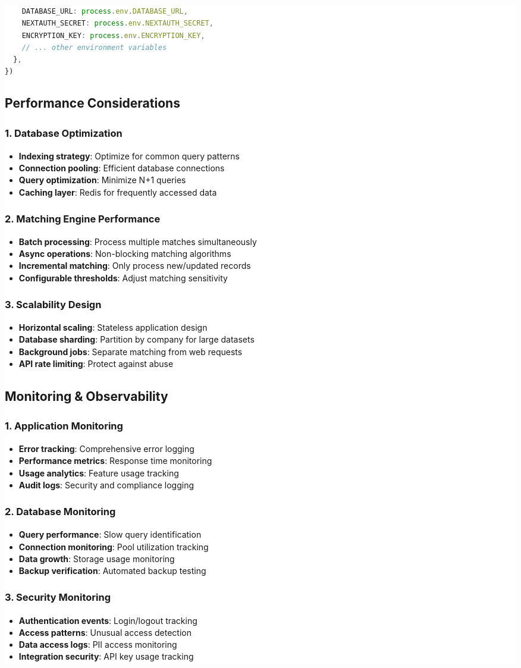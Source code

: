 ```typescript
    DATABASE_URL: process.env.DATABASE_URL,
    NEXTAUTH_SECRET: process.env.NEXTAUTH_SECRET,
    ENCRYPTION_KEY: process.env.ENCRYPTION_KEY,
    // ... other environment variables
  },
})
```

## Performance Considerations

### 1. Database Optimization

- **Indexing strategy**: Optimize for common query patterns
- **Connection pooling**: Efficient database connections
- **Query optimization**: Minimize N+1 queries
- **Caching layer**: Redis for frequently accessed data

### 2. Matching Engine Performance

- **Batch processing**: Process multiple matches simultaneously
- **Async operations**: Non-blocking matching algorithms
- **Incremental matching**: Only process new/updated records
- **Configurable thresholds**: Adjust matching sensitivity

### 3. Scalability Design

- **Horizontal scaling**: Stateless application design
- **Database sharding**: Partition by company for large datasets
- **Background jobs**: Separate matching from web requests
- **API rate limiting**: Protect against abuse

## Monitoring & Observability

### 1. Application Monitoring

- **Error tracking**: Comprehensive error logging
- **Performance metrics**: Response time monitoring
- **Usage analytics**: Feature usage tracking
- **Audit logs**: Security and compliance logging

### 2. Database Monitoring

- **Query performance**: Slow query identification
- **Connection monitoring**: Pool utilization tracking
- **Data growth**: Storage usage monitoring
- **Backup verification**: Automated backup testing

### 3. Security Monitoring

- **Authentication events**: Login/logout tracking
- **Access patterns**: Unusual access detection
- **Data access logs**: PII access monitoring
- **Integration security**: API key usage tracking
